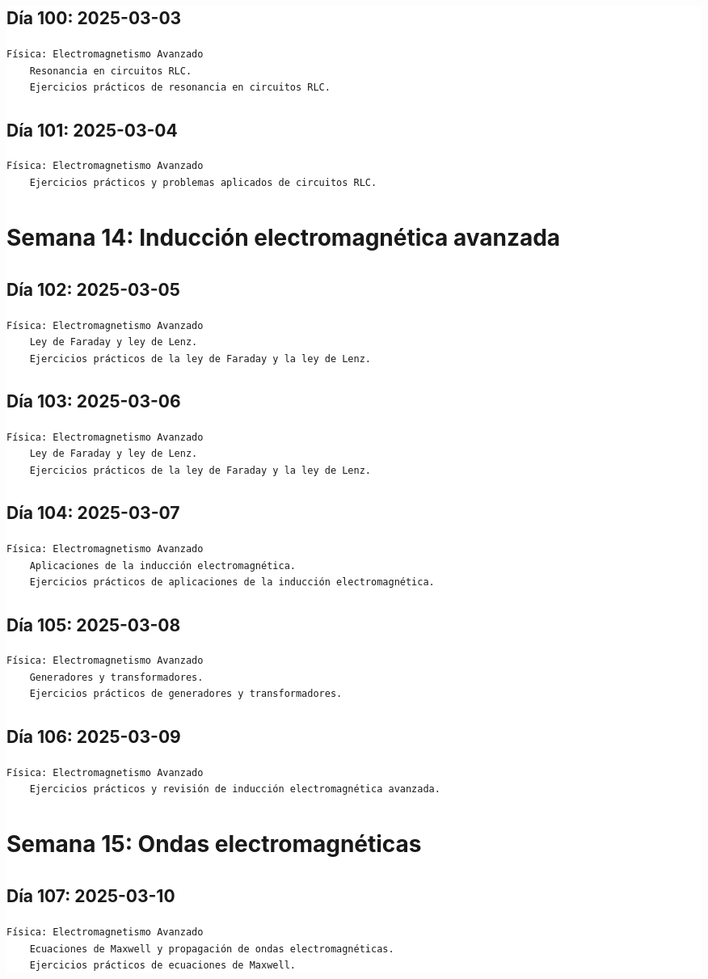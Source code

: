 ## Día 100: 2025-03-03

    Física: Electromagnetismo Avanzado
        Resonancia en circuitos RLC.
        Ejercicios prácticos de resonancia en circuitos RLC.

## Día 101: 2025-03-04

    Física: Electromagnetismo Avanzado
        Ejercicios prácticos y problemas aplicados de circuitos RLC.

# Semana 14: Inducción electromagnética avanzada

## Día 102: 2025-03-05

    Física: Electromagnetismo Avanzado
        Ley de Faraday y ley de Lenz.
        Ejercicios prácticos de la ley de Faraday y la ley de Lenz.

## Día 103: 2025-03-06

    Física: Electromagnetismo Avanzado
        Ley de Faraday y ley de Lenz.
        Ejercicios prácticos de la ley de Faraday y la ley de Lenz.

## Día 104: 2025-03-07

    Física: Electromagnetismo Avanzado
        Aplicaciones de la inducción electromagnética.
        Ejercicios prácticos de aplicaciones de la inducción electromagnética.

## Día 105: 2025-03-08

    Física: Electromagnetismo Avanzado
        Generadores y transformadores.
        Ejercicios prácticos de generadores y transformadores.

## Día 106: 2025-03-09

    Física: Electromagnetismo Avanzado
        Ejercicios prácticos y revisión de inducción electromagnética avanzada.

# Semana 15: Ondas electromagnéticas

## Día 107: 2025-03-10

    Física: Electromagnetismo Avanzado
        Ecuaciones de Maxwell y propagación de ondas electromagnéticas.
        Ejercicios prácticos de ecuaciones de Maxwell.
